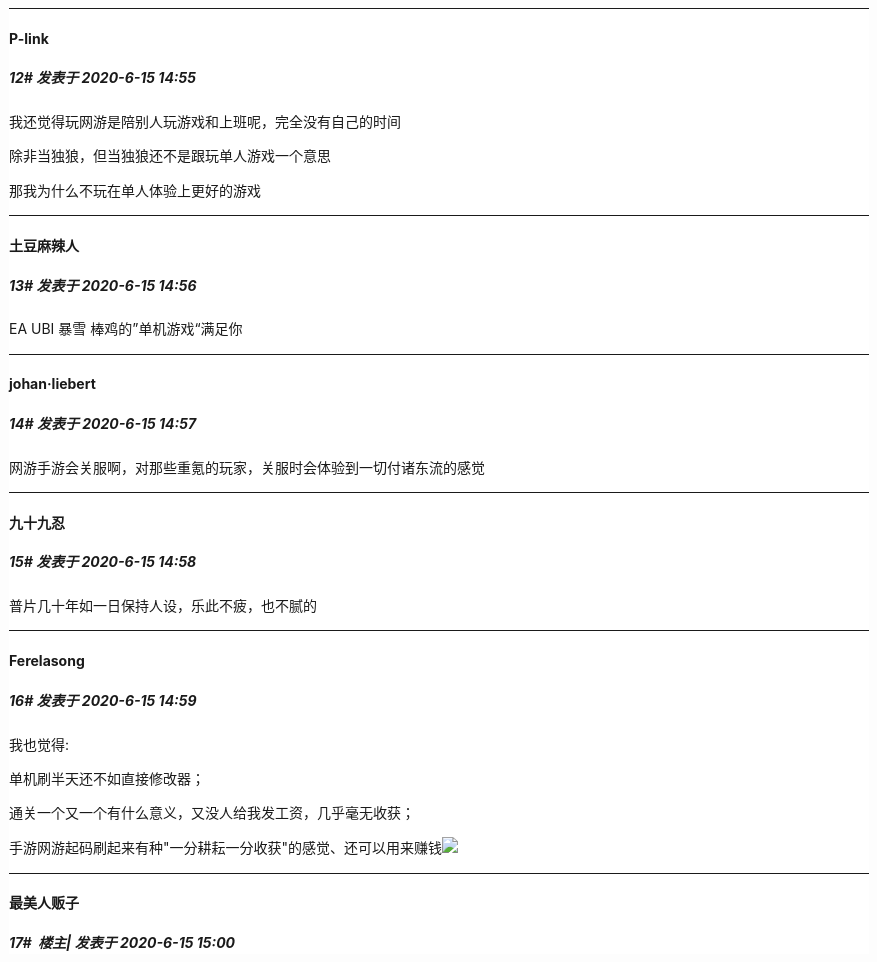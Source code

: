 
-----

####  P-link  
##### 12#       发表于 2020-6-15 14:55


我还觉得玩网游是陪别人玩游戏和上班呢，完全没有自己的时间

除非当独狼，但当独狼还不是跟玩单人游戏一个意思

那我为什么不玩在单人体验上更好的游戏


-----

####  土豆麻辣人  
##### 13#       发表于 2020-6-15 14:56


EA UBI 暴雪 棒鸡的”单机游戏“满足你


-----

####  johan·liebert  
##### 14#       发表于 2020-6-15 14:57


网游手游会关服啊，对那些重氪的玩家，关服时会体验到一切付诸东流的感觉


-----

####  九十九忍  
##### 15#       发表于 2020-6-15 14:58


普片几十年如一日保持人设，乐此不疲，也不腻的


-----

####  Ferelasong  
##### 16#       发表于 2020-6-15 14:59


我也觉得:

单机刷半天还不如直接修改器；

通关一个又一个有什么意义，又没人给我发工资，几乎毫无收获；

手游网游起码刷起来有种"一分耕耘一分收获"的感觉、还可以用来赚钱<img src="https://static.saraba1st.com/image/smiley/face2017/048.png" referrerpolicy="no-referrer">


-----

####  最美人贩子  
##### 17#         楼主| 发表于 2020-6-15 15:00
